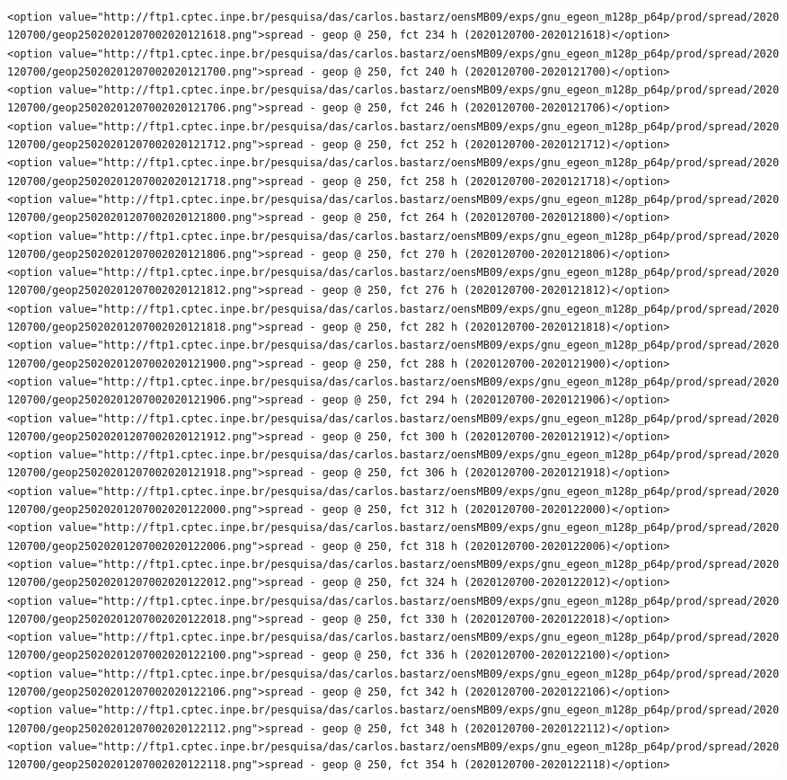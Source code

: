     <option value="http://ftp1.cptec.inpe.br/pesquisa/das/carlos.bastarz/oensMB09/exps/gnu_egeon_m128p_p64p/prod/spread/2020120700/geop25020201207002020121618.png">spread - geop @ 250, fct 234 h (2020120700-2020121618)</option>
    <option value="http://ftp1.cptec.inpe.br/pesquisa/das/carlos.bastarz/oensMB09/exps/gnu_egeon_m128p_p64p/prod/spread/2020120700/geop25020201207002020121700.png">spread - geop @ 250, fct 240 h (2020120700-2020121700)</option>
    <option value="http://ftp1.cptec.inpe.br/pesquisa/das/carlos.bastarz/oensMB09/exps/gnu_egeon_m128p_p64p/prod/spread/2020120700/geop25020201207002020121706.png">spread - geop @ 250, fct 246 h (2020120700-2020121706)</option>
    <option value="http://ftp1.cptec.inpe.br/pesquisa/das/carlos.bastarz/oensMB09/exps/gnu_egeon_m128p_p64p/prod/spread/2020120700/geop25020201207002020121712.png">spread - geop @ 250, fct 252 h (2020120700-2020121712)</option>
    <option value="http://ftp1.cptec.inpe.br/pesquisa/das/carlos.bastarz/oensMB09/exps/gnu_egeon_m128p_p64p/prod/spread/2020120700/geop25020201207002020121718.png">spread - geop @ 250, fct 258 h (2020120700-2020121718)</option>
    <option value="http://ftp1.cptec.inpe.br/pesquisa/das/carlos.bastarz/oensMB09/exps/gnu_egeon_m128p_p64p/prod/spread/2020120700/geop25020201207002020121800.png">spread - geop @ 250, fct 264 h (2020120700-2020121800)</option>
    <option value="http://ftp1.cptec.inpe.br/pesquisa/das/carlos.bastarz/oensMB09/exps/gnu_egeon_m128p_p64p/prod/spread/2020120700/geop25020201207002020121806.png">spread - geop @ 250, fct 270 h (2020120700-2020121806)</option>
    <option value="http://ftp1.cptec.inpe.br/pesquisa/das/carlos.bastarz/oensMB09/exps/gnu_egeon_m128p_p64p/prod/spread/2020120700/geop25020201207002020121812.png">spread - geop @ 250, fct 276 h (2020120700-2020121812)</option>
    <option value="http://ftp1.cptec.inpe.br/pesquisa/das/carlos.bastarz/oensMB09/exps/gnu_egeon_m128p_p64p/prod/spread/2020120700/geop25020201207002020121818.png">spread - geop @ 250, fct 282 h (2020120700-2020121818)</option>
    <option value="http://ftp1.cptec.inpe.br/pesquisa/das/carlos.bastarz/oensMB09/exps/gnu_egeon_m128p_p64p/prod/spread/2020120700/geop25020201207002020121900.png">spread - geop @ 250, fct 288 h (2020120700-2020121900)</option>
    <option value="http://ftp1.cptec.inpe.br/pesquisa/das/carlos.bastarz/oensMB09/exps/gnu_egeon_m128p_p64p/prod/spread/2020120700/geop25020201207002020121906.png">spread - geop @ 250, fct 294 h (2020120700-2020121906)</option>
    <option value="http://ftp1.cptec.inpe.br/pesquisa/das/carlos.bastarz/oensMB09/exps/gnu_egeon_m128p_p64p/prod/spread/2020120700/geop25020201207002020121912.png">spread - geop @ 250, fct 300 h (2020120700-2020121912)</option>
    <option value="http://ftp1.cptec.inpe.br/pesquisa/das/carlos.bastarz/oensMB09/exps/gnu_egeon_m128p_p64p/prod/spread/2020120700/geop25020201207002020121918.png">spread - geop @ 250, fct 306 h (2020120700-2020121918)</option>
    <option value="http://ftp1.cptec.inpe.br/pesquisa/das/carlos.bastarz/oensMB09/exps/gnu_egeon_m128p_p64p/prod/spread/2020120700/geop25020201207002020122000.png">spread - geop @ 250, fct 312 h (2020120700-2020122000)</option>
    <option value="http://ftp1.cptec.inpe.br/pesquisa/das/carlos.bastarz/oensMB09/exps/gnu_egeon_m128p_p64p/prod/spread/2020120700/geop25020201207002020122006.png">spread - geop @ 250, fct 318 h (2020120700-2020122006)</option>
    <option value="http://ftp1.cptec.inpe.br/pesquisa/das/carlos.bastarz/oensMB09/exps/gnu_egeon_m128p_p64p/prod/spread/2020120700/geop25020201207002020122012.png">spread - geop @ 250, fct 324 h (2020120700-2020122012)</option>
    <option value="http://ftp1.cptec.inpe.br/pesquisa/das/carlos.bastarz/oensMB09/exps/gnu_egeon_m128p_p64p/prod/spread/2020120700/geop25020201207002020122018.png">spread - geop @ 250, fct 330 h (2020120700-2020122018)</option>
    <option value="http://ftp1.cptec.inpe.br/pesquisa/das/carlos.bastarz/oensMB09/exps/gnu_egeon_m128p_p64p/prod/spread/2020120700/geop25020201207002020122100.png">spread - geop @ 250, fct 336 h (2020120700-2020122100)</option>
    <option value="http://ftp1.cptec.inpe.br/pesquisa/das/carlos.bastarz/oensMB09/exps/gnu_egeon_m128p_p64p/prod/spread/2020120700/geop25020201207002020122106.png">spread - geop @ 250, fct 342 h (2020120700-2020122106)</option>
    <option value="http://ftp1.cptec.inpe.br/pesquisa/das/carlos.bastarz/oensMB09/exps/gnu_egeon_m128p_p64p/prod/spread/2020120700/geop25020201207002020122112.png">spread - geop @ 250, fct 348 h (2020120700-2020122112)</option>
    <option value="http://ftp1.cptec.inpe.br/pesquisa/das/carlos.bastarz/oensMB09/exps/gnu_egeon_m128p_p64p/prod/spread/2020120700/geop25020201207002020122118.png">spread - geop @ 250, fct 354 h (2020120700-2020122118)</option>